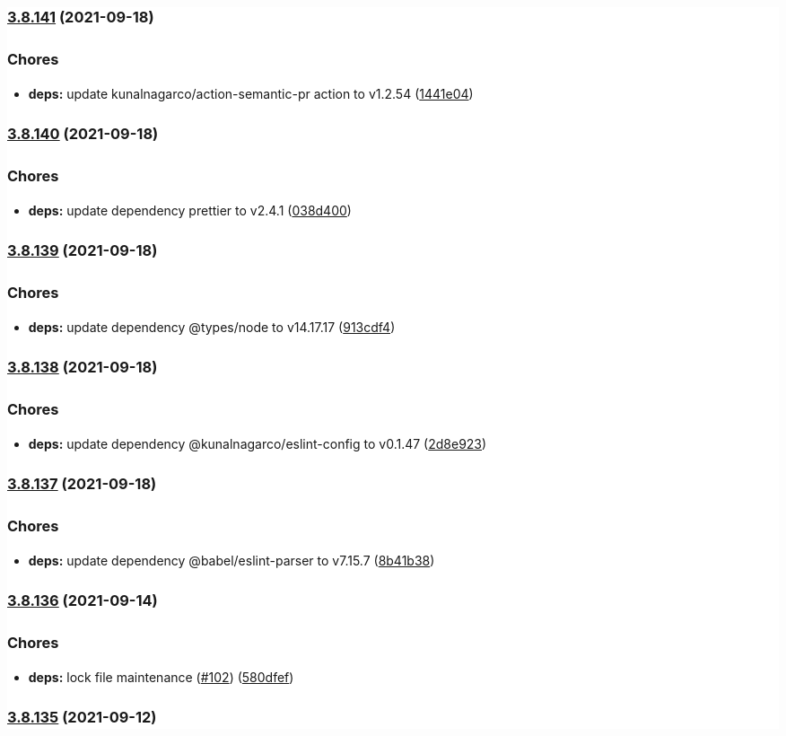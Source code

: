 ### [3.8.141](https://github.com/kunalnagar/encrypt0r/compare/v3.8.140...v3.8.141) (2021-09-18)

### Chores

- **deps:** update kunalnagarco/action-semantic-pr action to v1.2.54 ([1441e04](https://github.com/kunalnagar/encrypt0r/commit/1441e040385495d906309f7fb211515751d14754))

### [3.8.140](https://github.com/kunalnagar/encrypt0r/compare/v3.8.139...v3.8.140) (2021-09-18)

### Chores

- **deps:** update dependency prettier to v2.4.1 ([038d400](https://github.com/kunalnagar/encrypt0r/commit/038d400d41177f00565a8c813faa8f4bd675c919))

### [3.8.139](https://github.com/kunalnagar/encrypt0r/compare/v3.8.138...v3.8.139) (2021-09-18)

### Chores

- **deps:** update dependency @types/node to v14.17.17 ([913cdf4](https://github.com/kunalnagar/encrypt0r/commit/913cdf4dcce878713cd56a1bfad8ca5b7387c301))

### [3.8.138](https://github.com/kunalnagar/encrypt0r/compare/v3.8.137...v3.8.138) (2021-09-18)

### Chores

- **deps:** update dependency @kunalnagarco/eslint-config to v0.1.47 ([2d8e923](https://github.com/kunalnagar/encrypt0r/commit/2d8e92399a6e469507dfb187719ad7c038837798))

### [3.8.137](https://github.com/kunalnagar/encrypt0r/compare/v3.8.136...v3.8.137) (2021-09-18)

### Chores

- **deps:** update dependency @babel/eslint-parser to v7.15.7 ([8b41b38](https://github.com/kunalnagar/encrypt0r/commit/8b41b38039d40217cacffb61e6e476d04cd44709))

### [3.8.136](https://github.com/kunalnagar/encrypt0r/compare/v3.8.135...v3.8.136) (2021-09-14)

### Chores

- **deps:** lock file maintenance ([#102](https://github.com/kunalnagar/encrypt0r/issues/102)) ([580dfef](https://github.com/kunalnagar/encrypt0r/commit/580dfeffa68854a0fe2fb420fed24bb5661839ee))

### [3.8.135](https://github.com/kunalnagar/encrypt0r/compare/v3.8.134...v3.8.135) (2021-09-12)
